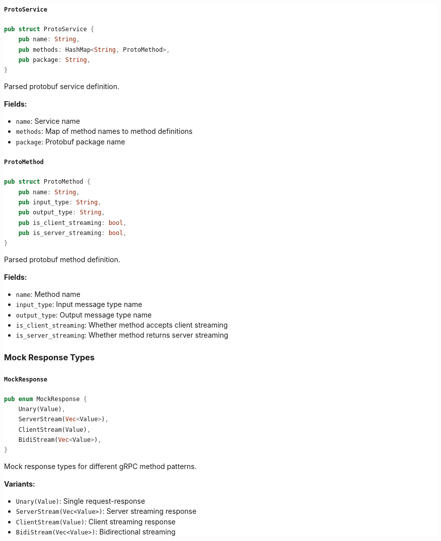 #### `ProtoService`

```rust
pub struct ProtoService {
    pub name: String,
    pub methods: HashMap<String, ProtoMethod>,
    pub package: String,
}
```

Parsed protobuf service definition.

**Fields:**
- `name`: Service name
- `methods`: Map of method names to method definitions
- `package`: Protobuf package name

#### `ProtoMethod`

```rust
pub struct ProtoMethod {
    pub name: String,
    pub input_type: String,
    pub output_type: String,
    pub is_client_streaming: bool,
    pub is_server_streaming: bool,
}
```

Parsed protobuf method definition.

**Fields:**
- `name`: Method name
- `input_type`: Input message type name
- `output_type`: Output message type name
- `is_client_streaming`: Whether method accepts client streaming
- `is_server_streaming`: Whether method returns server streaming

### Mock Response Types

#### `MockResponse`

```rust
pub enum MockResponse {
    Unary(Value),
    ServerStream(Vec<Value>),
    ClientStream(Value),
    BidiStream(Vec<Value>),
}
```

Mock response types for different gRPC method patterns.

**Variants:**
- `Unary(Value)`: Single request-response
- `ServerStream(Vec<Value>)`: Server streaming response
- `ClientStream(Value)`: Client streaming response
- `BidiStream(Vec<Value>)`: Bidirectional streaming
